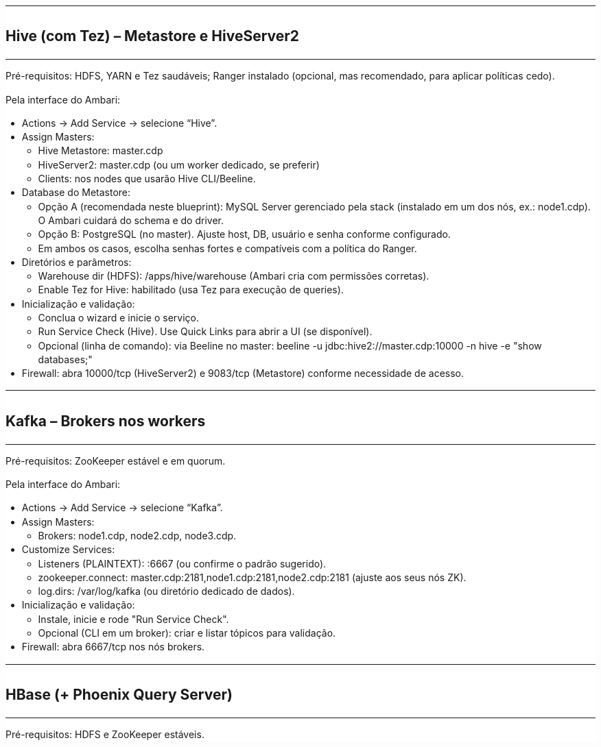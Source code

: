 ------------------------------------------------------------
## Hive (com Tez) – Metastore e HiveServer2
------------------------------------------------------------
Pré-requisitos: HDFS, YARN e Tez saudáveis; Ranger instalado (opcional, mas recomendado, para aplicar políticas cedo).

Pela interface do Ambari:
- Actions → Add Service → selecione “Hive”.
- Assign Masters:
  - Hive Metastore: master.cdp
  - HiveServer2: master.cdp (ou um worker dedicado, se preferir)
  - Clients: nos nodes que usarão Hive CLI/Beeline.
- Database do Metastore:
  - Opção A (recomendada neste blueprint): MySQL Server gerenciado pela stack (instalado em um dos nós, ex.: node1.cdp). O Ambari cuidará do schema e do driver.
  - Opção B: PostgreSQL (no master). Ajuste host, DB, usuário e senha conforme configurado.
  - Em ambos os casos, escolha senhas fortes e compatíveis com a política do Ranger.
- Diretórios e parâmetros:
  - Warehouse dir (HDFS): /apps/hive/warehouse (Ambari cria com permissões corretas).
  - Enable Tez for Hive: habilitado (usa Tez para execução de queries).
- Inicialização e validação:
  - Conclua o wizard e inicie o serviço.
  - Run Service Check (Hive). Use Quick Links para abrir a UI (se disponível).
  - Opcional (linha de comando): via Beeline no master: beeline -u jdbc:hive2://master.cdp:10000 -n hive -e "show databases;"
- Firewall: abra 10000/tcp (HiveServer2) e 9083/tcp (Metastore) conforme necessidade de acesso.

------------------------------------------------------------
## Kafka – Brokers nos workers
------------------------------------------------------------
Pré-requisitos: ZooKeeper estável e em quorum.

Pela interface do Ambari:
- Actions → Add Service → selecione “Kafka”.
- Assign Masters:
  - Brokers: node1.cdp, node2.cdp, node3.cdp.
- Customize Services:
  - Listeners (PLAINTEXT): :6667 (ou confirme o padrão sugerido).
  - zookeeper.connect: master.cdp:2181,node1.cdp:2181,node2.cdp:2181 (ajuste aos seus nós ZK).
  - log.dirs: /var/log/kafka (ou diretório dedicado de dados).
- Inicialização e validação:
  - Instale, inicie e rode "Run Service Check".
  - Opcional (CLI em um broker): criar e listar tópicos para validação.
- Firewall: abra 6667/tcp nos nós brokers.

------------------------------------------------------------
## HBase (+ Phoenix Query Server)
------------------------------------------------------------
Pré-requisitos: HDFS e ZooKeeper estáveis.
